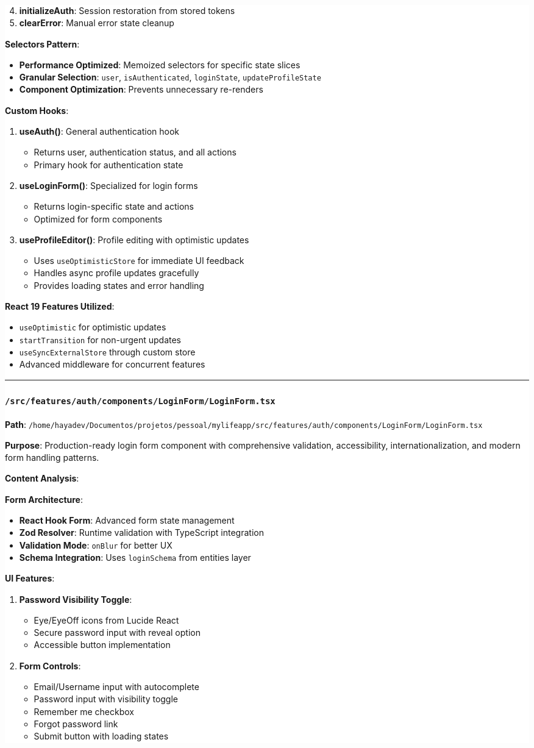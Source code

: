 4. **initializeAuth**: Session restoration from stored tokens
5. **clearError**: Manual error state cleanup

**Selectors Pattern**:
- **Performance Optimized**: Memoized selectors for specific state slices
- **Granular Selection**: `user`, `isAuthenticated`, `loginState`, `updateProfileState`
- **Component Optimization**: Prevents unnecessary re-renders

**Custom Hooks**:

1. **useAuth()**: General authentication hook
   - Returns user, authentication status, and all actions
   - Primary hook for authentication state

2. **useLoginForm()**: Specialized for login forms
   - Returns login-specific state and actions
   - Optimized for form components

3. **useProfileEditor()**: Profile editing with optimistic updates
   - Uses `useOptimisticStore` for immediate UI feedback
   - Handles async profile updates gracefully
   - Provides loading states and error handling

**React 19 Features Utilized**:
- `useOptimistic` for optimistic updates
- `startTransition` for non-urgent updates
- `useSyncExternalStore` through custom store
- Advanced middleware for concurrent features

---

### `/src/features/auth/components/LoginForm/LoginForm.tsx`
**Path**: `/home/hayadev/Documentos/projetos/pessoal/mylifeapp/src/features/auth/components/LoginForm/LoginForm.tsx`

**Purpose**: Production-ready login form component with comprehensive validation, accessibility, internationalization, and modern form handling patterns.

**Content Analysis**:

**Form Architecture**:
- **React Hook Form**: Advanced form state management
- **Zod Resolver**: Runtime validation with TypeScript integration
- **Validation Mode**: `onBlur` for better UX
- **Schema Integration**: Uses `loginSchema` from entities layer

**UI Features**:

1. **Password Visibility Toggle**:
   - Eye/EyeOff icons from Lucide React
   - Secure password input with reveal option
   - Accessible button implementation

2. **Form Controls**:
   - Email/Username input with autocomplete
   - Password input with visibility toggle
   - Remember me checkbox
   - Forgot password link
   - Submit button with loading states
